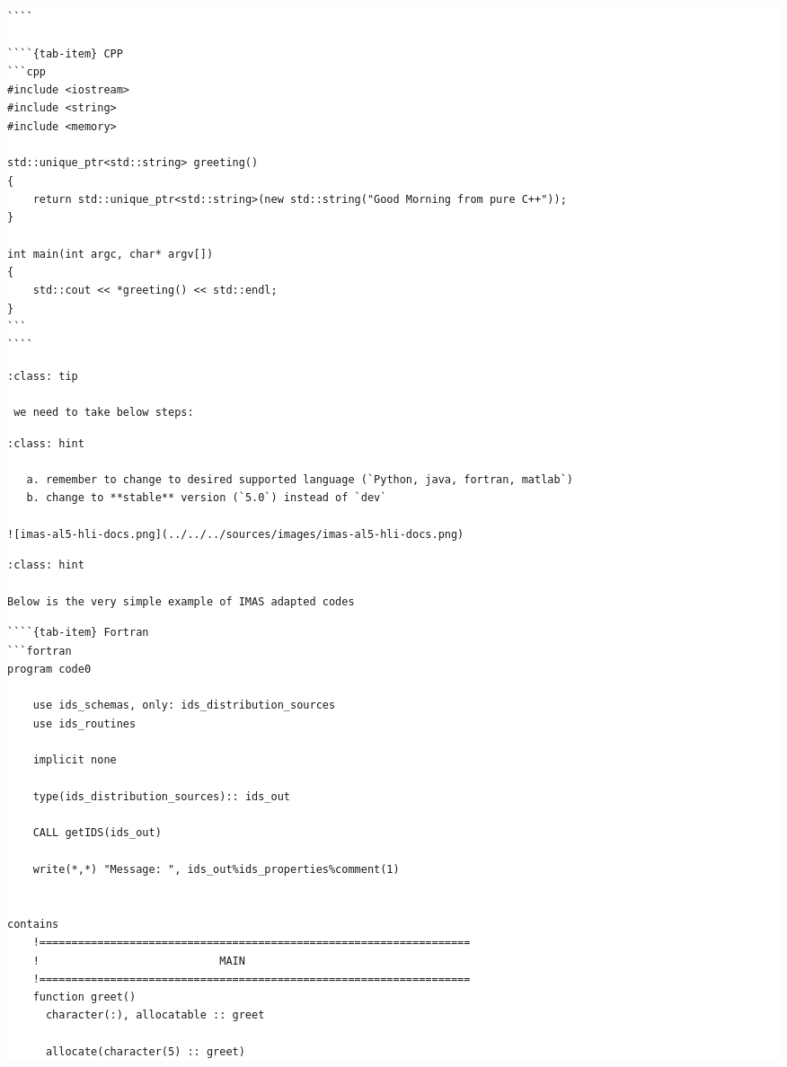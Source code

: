 `````{tab-set}
````

````{tab-item} CPP
```cpp
#include <iostream>
#include <string>
#include <memory>

std::unique_ptr<std::string> greeting()
{
    return std::unique_ptr<std::string>(new std::string("Good Morning from pure C++"));
}

int main(int argc, char* argv[])
{
    std::cout << *greeting() << std::endl;
}
```
````
`````

```{admonition} So to make above plain  codes **IMAS AL5 compatible**  
:class: tip

 we need to take below steps:
```

```{admonition} 1. get to know  [official IMAS AL5 HLI docs](https://sharepoint.iter.org/departments/POP/CM/IMDesign/Code%20Documentation/ACCESS-LAYER-doc/cpp/dev/using_al.html)  
:class: hint

   a. remember to change to desired supported language (`Python, java, fortran, matlab`)  
   b. change to **stable** version (`5.0`) instead of `dev`
     
![imas-al5-hli-docs.png](../../../sources/images/imas-al5-hli-docs.png)
```


```{admonition} 2. Change our codes to corresponding IMAS HLI:
:class: hint

Below is the very simple example of IMAS adapted codes
```

`````{tab-set}
````{tab-item} Fortran
```fortran
program code0

    use ids_schemas, only: ids_distribution_sources
    use ids_routines

    implicit none

    type(ids_distribution_sources):: ids_out

    CALL getIDS(ids_out)

    write(*,*) "Message: ", ids_out%ids_properties%comment(1)


contains
    !===================================================================
    !                            MAIN
    !===================================================================
    function greet()
      character(:), allocatable :: greet

      allocate(character(5) :: greet)
`````
